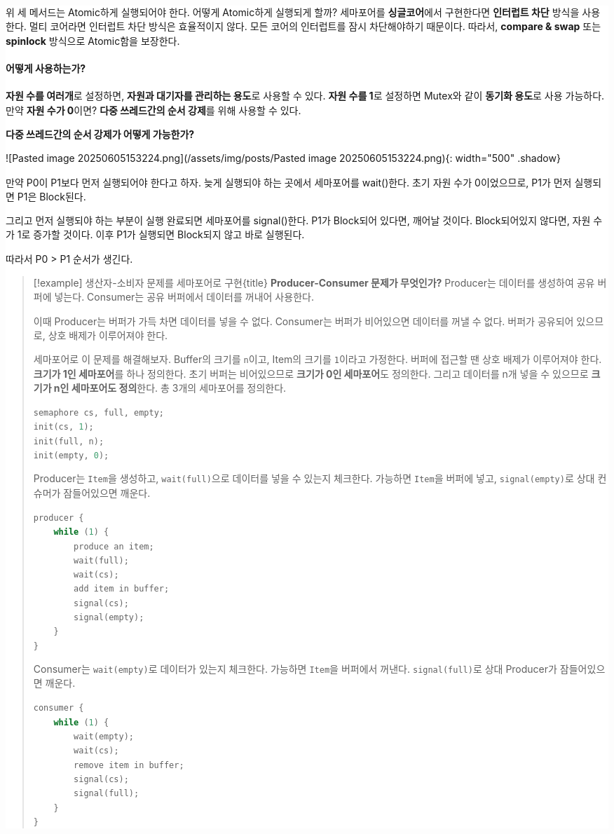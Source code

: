 위 세 메서드는 Atomic하게 실행되어야 한다. 어떻게 Atomic하게 실행되게 할까? 세마포어를 **싱글코어**에서 구현한다면 **인터럽트 차단** 방식을 사용한다. 멀티 코어라면 인터럽트 차단 방식은 효율적이지 않다. 모든 코어의 인터럽트를 잠시 차단해야하기 때문이다. 따라서, **compare & swap** 또는 **spinlock** 방식으로 Atomic함을 보장한다.

#### 어떻게 사용하는가?
**자원 수를 여러개**로 설정하면, **자원과 대기자를 관리하는 용도**로 사용할 수 있다. **자원 수를 1**로 설정하면 Mutex와 같이 **동기화 용도**로 사용 가능하다. 만약 **자원 수가 0**이면? **다중 쓰레드간의 순서 강제**를 위해 사용할 수 있다.

**다중 쓰레드간의 순서 강제가 어떻게 가능한가?**

![Pasted image 20250605153224.png](/assets/img/posts/Pasted image 20250605153224.png){: width="500" .shadow}

만약 P0이 P1보다 먼저 실행되어야 한다고 하자. 늦게 실행되야 하는 곳에서 세마포어를 wait()한다. 초기 자원 수가 0이었으므로, P1가 먼저 실행되면 P1은 Block된다.

그리고 먼저 실행되야 하는 부분이 실행 완료되면 세마포어를 signal()한다. P1가 Block되어 있다면, 깨어날 것이다. Block되어있지 않다면, 자원 수가 1로 증가할 것이다. 이후 P1가 실행되면 Block되지 않고 바로 실행된다.

따라서 P0 > P1 순서가 생긴다.

> [!example] 생산자-소비자 문제를 세마포어로 구현{title}
> **Producer-Consumer 문제가 무엇인가?** Producer는 데이터를 생성하여 공유 버퍼에 넣는다. Consumer는 공유 버퍼에서 데이터를 꺼내어 사용한다. 
> 
> 이때 Producer는 버퍼가 가득 차면 데이터를 넣을 수 없다. Consumer는 버퍼가 비어있으면 데이터를 꺼낼 수 없다. 버퍼가 공유되어 있으므로, 상호 배제가 이루어져야 한다.
> 
> 세마포어로 이 문제를 해결해보자. Buffer의 크기를 `n`이고, Item의 크기를 `1`이라고 가정한다. 
> 버퍼에 접근할 땐 상호 배제가 이루어져야 한다. **크기가 1인 세마포어**를 하나 정의한다. 초기 버퍼는 비어있으므로 **크기가 0인 세마포어**도 정의한다. 그리고 데이터를 n개 넣을 수 있으므로 **크기가 n인 세마포어도 정의**한다. 총 3개의 세마포어를 정의한다.
> 
> ```c
> semaphore cs, full, empty;
> init(cs, 1);
> init(full, n);
> init(empty, 0);
> ```
> 
> Producer는 `Item`을 생성하고, `wait(full)`으로 데이터를 넣을 수 있는지 체크한다. 가능하면 `Item`을 버퍼에 넣고, `signal(empty)`로 상대 컨슈머가 잠들어있으면 깨운다.
> 
> ```c
> producer {
>     while (1) {
>         produce an item;
>         wait(full);
>         wait(cs);
>         add item in buffer;
>         signal(cs);
>         signal(empty);
>     }
> }
> ```
> 
> Consumer는 `wait(empty)`로 데이터가 있는지 체크한다. 가능하면 `Item`을 버퍼에서 꺼낸다. `signal(full)`로 상대 Producer가 잠들어있으면 깨운다.
> 
> ```c
> consumer {
>     while (1) {
>         wait(empty);
>         wait(cs);
>         remove item in buffer;
>         signal(cs);
>         signal(full);
>     }
> }